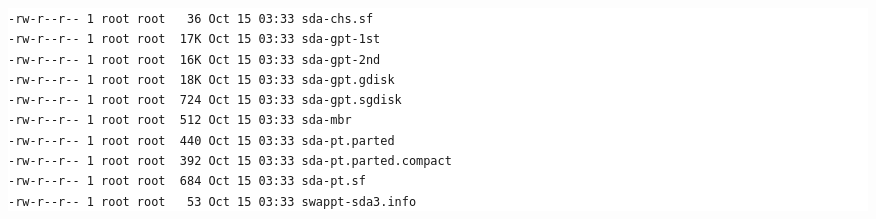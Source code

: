 ```text
-rw-r--r-- 1 root root   36 Oct 15 03:33 sda-chs.sf
-rw-r--r-- 1 root root  17K Oct 15 03:33 sda-gpt-1st
-rw-r--r-- 1 root root  16K Oct 15 03:33 sda-gpt-2nd
-rw-r--r-- 1 root root  18K Oct 15 03:33 sda-gpt.gdisk
-rw-r--r-- 1 root root  724 Oct 15 03:33 sda-gpt.sgdisk
-rw-r--r-- 1 root root  512 Oct 15 03:33 sda-mbr
-rw-r--r-- 1 root root  440 Oct 15 03:33 sda-pt.parted
-rw-r--r-- 1 root root  392 Oct 15 03:33 sda-pt.parted.compact
-rw-r--r-- 1 root root  684 Oct 15 03:33 sda-pt.sf
-rw-r--r-- 1 root root   53 Oct 15 03:33 swappt-sda3.info
```
